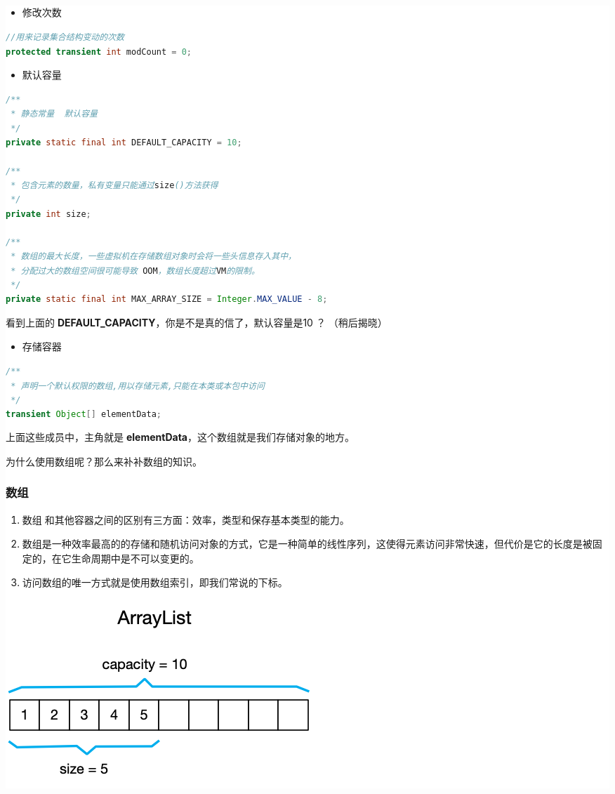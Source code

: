 - 修改次数

```java
//用来记录集合结构变动的次数
protected transient int modCount = 0;
```
- 默认容量

```java
/**
 * 静态常量  默认容量
 */
private static final int DEFAULT_CAPACITY = 10;

/**
 * 包含元素的数量，私有变量只能通过size()方法获得
 */
private int size;

/**
 * 数组的最大长度，一些虚拟机在存储数组对象时会将一些头信息存入其中，
 * 分配过大的数组空间很可能导致 OOM，数组长度超过VM的限制。
 */
private static final int MAX_ARRAY_SIZE = Integer.MAX_VALUE - 8;
```

看到上面的 **DEFAULT_CAPACITY**，你是不是真的信了，默认容量是10 ？ （稍后揭晓）

- 存储容器

```java
/**
 * 声明一个默认权限的数组,用以存储元素,只能在本类或本包中访问
 */
transient Object[] elementData; 
```
上面这些成员中，主角就是 **elementData**，这个数组就是我们存储对象的地方。

为什么使用数组呢？那么来补补数组的知识。

### 数组

1. 数组 和其他容器之间的区别有三方面：效率，类型和保存基本类型的能力。

2. 数组是一种效率最高的的存储和随机访问对象的方式，它是一种简单的线性序列，这使得元素访问非常快速，但代价是它的长度是被固定的，在它生命周期中是不可以变更的。

3. 访问数组的唯一方式就是使用数组索引，即我们常说的下标。


![内部存储](../images/arraylist/list-store.png)
